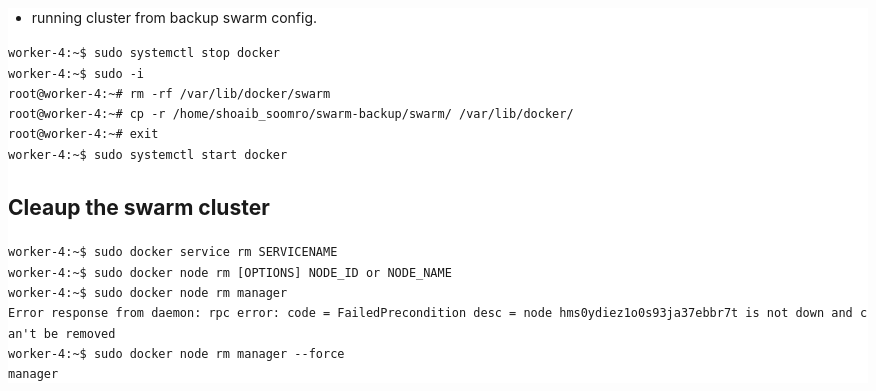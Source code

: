 * running cluster from backup swarm config.
```
worker-4:~$ sudo systemctl stop docker
worker-4:~$ sudo -i
root@worker-4:~# rm -rf /var/lib/docker/swarm
root@worker-4:~# cp -r /home/shoaib_soomro/swarm-backup/swarm/ /var/lib/docker/
root@worker-4:~# exit
worker-4:~$ sudo systemctl start docker
```

## Cleaup the swarm cluster

```
worker-4:~$ sudo docker service rm SERVICENAME
worker-4:~$ sudo docker node rm [OPTIONS] NODE_ID or NODE_NAME
worker-4:~$ sudo docker node rm manager
Error response from daemon: rpc error: code = FailedPrecondition desc = node hms0ydiez1o0s93ja37ebbr7t is not down and can't be removed
worker-4:~$ sudo docker node rm manager --force
manager

```